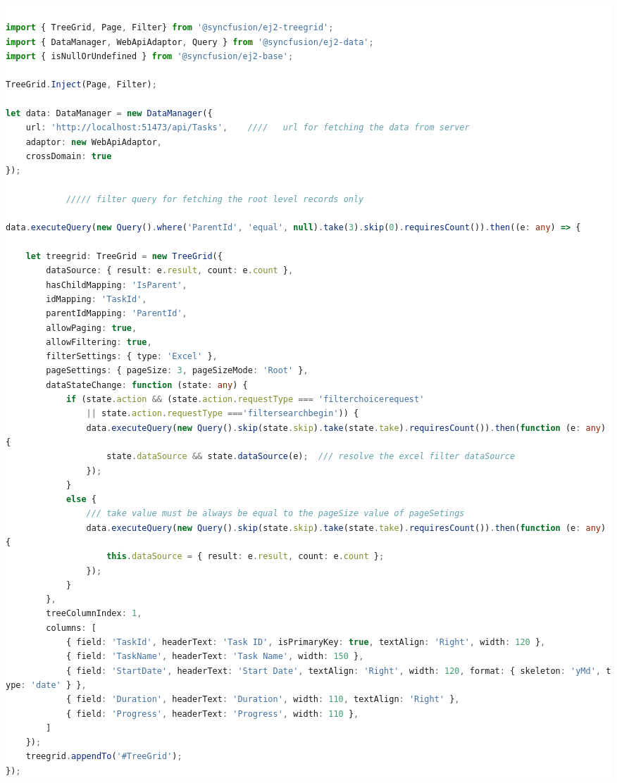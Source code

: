 ```ts

import { TreeGrid, Page, Filter} from '@syncfusion/ej2-treegrid';
import { DataManager, WebApiAdaptor, Query } from '@syncfusion/ej2-data';
import { isNullOrUndefined } from '@syncfusion/ej2-base';

TreeGrid.Inject(Page, Filter);

let data: DataManager = new DataManager({
    url: 'http://localhost:51473/api/Tasks',    ////   url for fetching the data from server
    adaptor: new WebApiAdaptor,
    crossDomain: true
});

            ///// filter query for fetching the root level records only

data.executeQuery(new Query().where('ParentId', 'equal', null).take(3).skip(0).requiresCount()).then((e: any) => {

    let treegrid: TreeGrid = new TreeGrid({
        dataSource: { result: e.result, count: e.count },
        hasChildMapping: 'IsParent',
        idMapping: 'TaskId',
        parentIdMapping: 'ParentId',
        allowPaging: true,
        allowFiltering: true,
        filterSettings: { type: 'Excel' },
        pageSettings: { pageSize: 3, pageSizeMode: 'Root' },
        dataStateChange: function (state: any) {
            if (state.action && (state.action.requestType === 'filterchoicerequest'
                || state.action.requestType ==='filtersearchbegin')) {
                data.executeQuery(new Query().skip(state.skip).take(state.take).requiresCount()).then(function (e: any) {
                    state.dataSource && state.dataSource(e);  /// resolve the excel filter dataSource
                });
            }
            else {
                /// take value must be always be equal to the pageSize value of pageSetings
                data.executeQuery(new Query().skip(state.skip).take(state.take).requiresCount()).then(function (e: any) {
                    this.dataSource = { result: e.result, count: e.count };
                });
            }
        },
        treeColumnIndex: 1,
        columns: [
            { field: 'TaskId', headerText: 'Task ID', isPrimaryKey: true, textAlign: 'Right', width: 120 },
            { field: 'TaskName', headerText: 'Task Name', width: 150 },
            { field: 'StartDate', headerText: 'Start Date', textAlign: 'Right', width: 120, format: { skeleton: 'yMd', type: 'date' } },
            { field: 'Duration', headerText: 'Duration', width: 110, textAlign: 'Right' },
            { field: 'Progress', headerText: 'Progress', width: 110 },
        ]
    });
    treegrid.appendTo('#TreeGrid');
});

```
